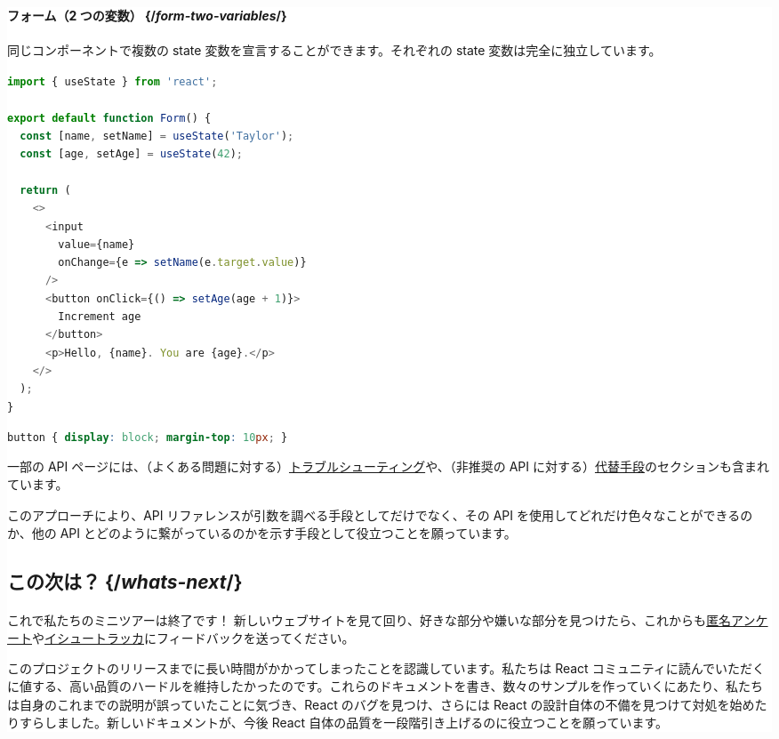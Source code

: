 </Sandpack>

<Solution />

#### フォーム（2 つの変数） {/*form-two-variables*/}

同じコンポーネントで複数の state 変数を宣言することができます。それぞれの state 変数は完全に独立しています。

<Sandpack>

```js
import { useState } from 'react';

export default function Form() {
  const [name, setName] = useState('Taylor');
  const [age, setAge] = useState(42);

  return (
    <>
      <input
        value={name}
        onChange={e => setName(e.target.value)}
      />
      <button onClick={() => setAge(age + 1)}>
        Increment age
      </button>
      <p>Hello, {name}. You are {age}.</p>
    </>
  );
}
```

```css
button { display: block; margin-top: 10px; }
```

</Sandpack>

<Solution />

</Recipes>

一部の API ページには、（よくある問題に対する）[トラブルシューティング](/reference/react/useEffect#troubleshooting)や、（非推奨の API に対する）[代替手段](/reference/react-dom/findDOMNode#alternatives)のセクションも含まれています。

このアプローチにより、API リファレンスが引数を調べる手段としてだけでなく、その API を使用してどれだけ色々なことができるのか、他の API とどのように繋がっているのかを示す手段として役立つことを願っています。

## この次は？ {/*whats-next*/}

これで私たちのミニツアーは終了です！ 新しいウェブサイトを見て回り、好きな部分や嫌いな部分を見つけたら、これからも[匿名アンケート](https://www.surveymonkey.co.uk/r/PYRPF3X)や[イシュートラッカ](https://github.com/reactjs/reactjs.org/issues)にフィードバックを送ってください。

このプロジェクトのリリースまでに長い時間がかかってしまったことを認識しています。私たちは React コミュニティに読んでいただくに値する、高い品質のハードルを維持したかったのです。これらのドキュメントを書き、数々のサンプルを作っていくにあたり、私たちは自身のこれまでの説明が誤っていたことに気づき、React のバグを見つけ、さらには React の設計自体の不備を見つけて対処を始めたりすらしました。新しいドキュメントが、今後 React 自体の品質を一段階引き上げるのに役立つことを願っています。
